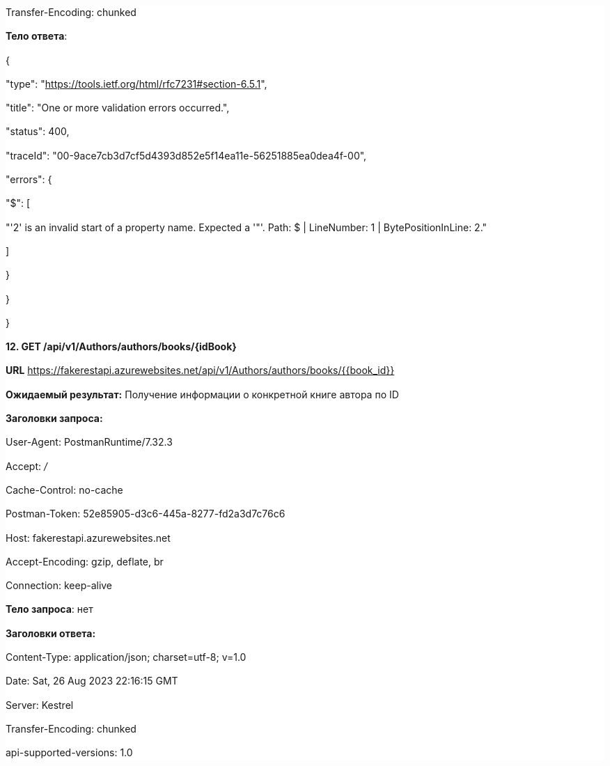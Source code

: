 Transfer-Encoding: chunked

**Тело ответа**:

{

"type": "https://tools.ietf.org/html/rfc7231#section-6.5.1",

"title": "One or more validation errors occurred.",

"status": 400,

"traceId": "00-9ace7cb3d7cf5d4393d852e5f14ea11e-56251885ea0dea4f-00",

"errors": {

"$": [

"'2' is an invalid start of a property name. Expected a '\"'. Path: $ | LineNumber: 1 | BytePositionInLine: 2."

]

}

}

}

**12. GET /api/v1/Authors/authors/books/{idBook}**

**URL** https://fakerestapi.azurewebsites.net/api/v1/Authors/authors/books/{{book_id}}

**Ожидаемый результат:** Получение информации о конкретной книге автора по ID

**Заголовки запроса:** 

User-Agent: PostmanRuntime/7.32.3

Accept: */*

Cache-Control: no-cache

Postman-Token: 52e85905-d3c6-445a-8277-fd2a3d7c76c6

Host: fakerestapi.azurewebsites.net

Accept-Encoding: gzip, deflate, br

Connection: keep-alive

**Тело запроса**: нет

**Заголовки ответа:**

Content-Type: application/json; charset=utf-8; v=1.0

Date: Sat, 26 Aug 2023 22:16:15 GMT

Server: Kestrel

Transfer-Encoding: chunked

api-supported-versions: 1.0
